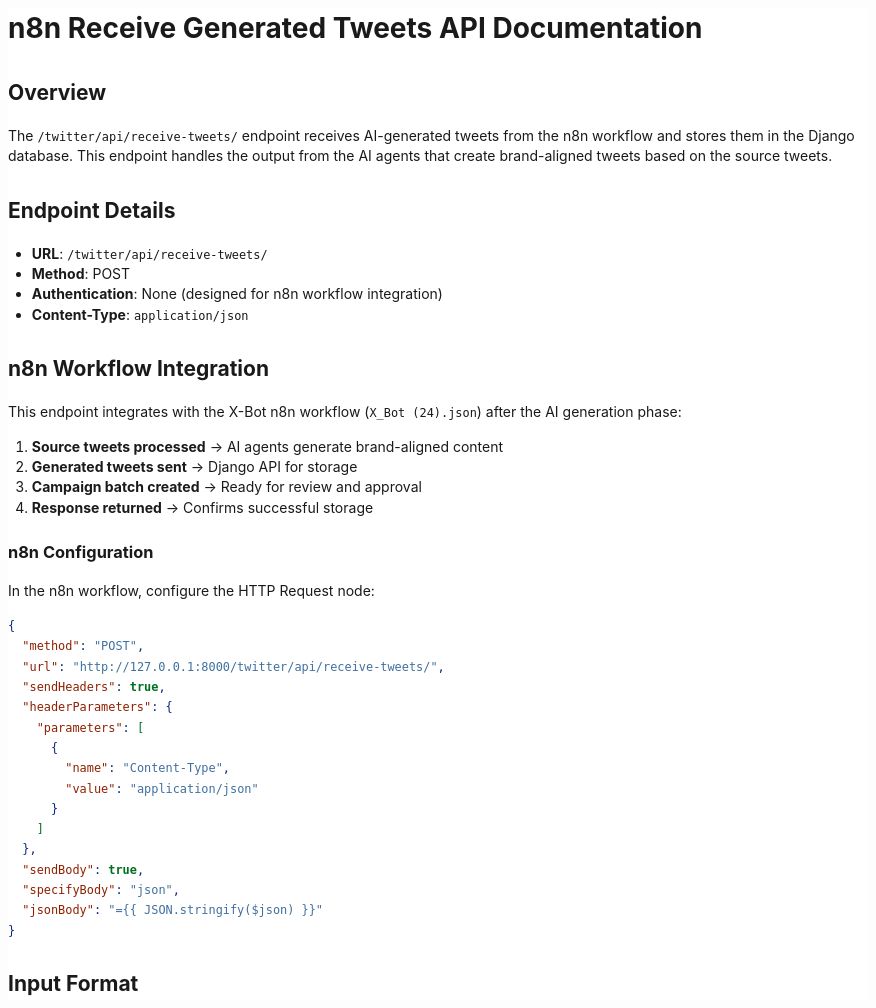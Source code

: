# n8n Receive Generated Tweets API Documentation

## Overview

The `/twitter/api/receive-tweets/` endpoint receives AI-generated tweets from the n8n workflow and stores them in the Django database. This endpoint handles the output from the AI agents that create brand-aligned tweets based on the source tweets.

## Endpoint Details

- **URL**: `/twitter/api/receive-tweets/`
- **Method**: POST
- **Authentication**: None (designed for n8n workflow integration)
- **Content-Type**: `application/json`

## n8n Workflow Integration

This endpoint integrates with the X-Bot n8n workflow (`X_Bot (24).json`) after the AI generation phase:

1. **Source tweets processed** → AI agents generate brand-aligned content
2. **Generated tweets sent** → Django API for storage
3. **Campaign batch created** → Ready for review and approval
4. **Response returned** → Confirms successful storage

### n8n Configuration

In the n8n workflow, configure the HTTP Request node:

```json
{
  "method": "POST",
  "url": "http://127.0.0.1:8000/twitter/api/receive-tweets/",
  "sendHeaders": true,
  "headerParameters": {
    "parameters": [
      {
        "name": "Content-Type",
        "value": "application/json"
      }
    ]
  },
  "sendBody": true,
  "specifyBody": "json",
  "jsonBody": "={{ JSON.stringify($json) }}"
}
```

## Input Format
